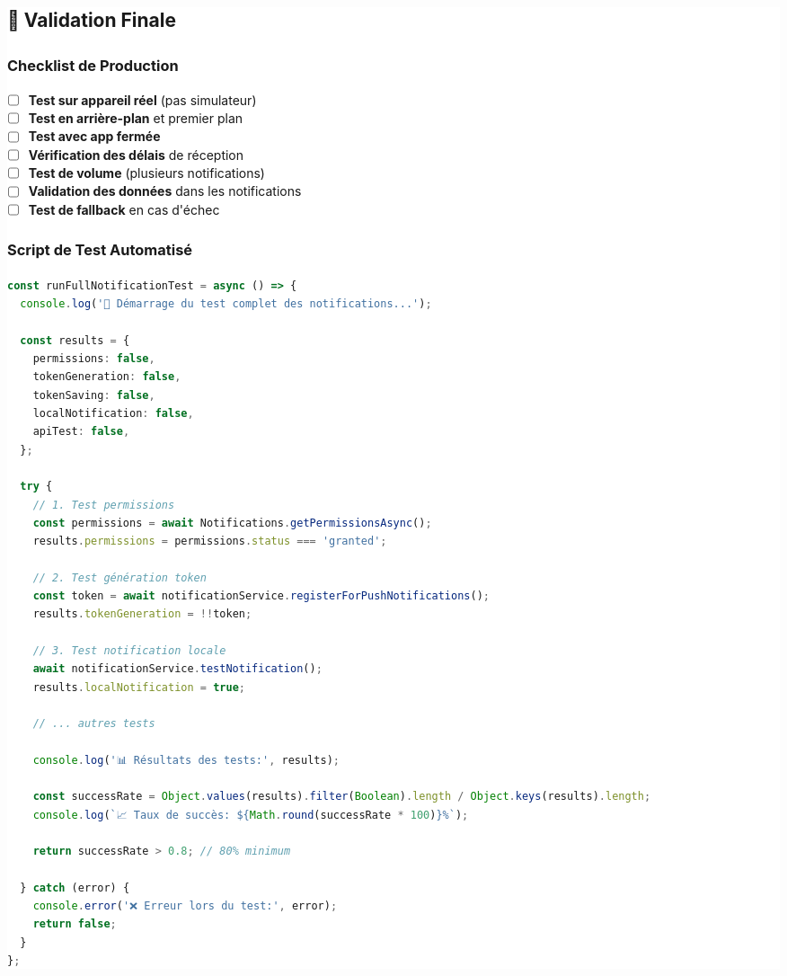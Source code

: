 ## 🎯 Validation Finale

### Checklist de Production

- [ ] **Test sur appareil réel** (pas simulateur)
- [ ] **Test en arrière-plan** et premier plan
- [ ] **Test avec app fermée**
- [ ] **Vérification des délais** de réception
- [ ] **Test de volume** (plusieurs notifications)
- [ ] **Validation des données** dans les notifications
- [ ] **Test de fallback** en cas d'échec

### Script de Test Automatisé

```typescript
const runFullNotificationTest = async () => {
  console.log('🧪 Démarrage du test complet des notifications...');
  
  const results = {
    permissions: false,
    tokenGeneration: false,
    tokenSaving: false,
    localNotification: false,
    apiTest: false,
  };
  
  try {
    // 1. Test permissions
    const permissions = await Notifications.getPermissionsAsync();
    results.permissions = permissions.status === 'granted';
    
    // 2. Test génération token
    const token = await notificationService.registerForPushNotifications();
    results.tokenGeneration = !!token;
    
    // 3. Test notification locale
    await notificationService.testNotification();
    results.localNotification = true;
    
    // ... autres tests
    
    console.log('📊 Résultats des tests:', results);
    
    const successRate = Object.values(results).filter(Boolean).length / Object.keys(results).length;
    console.log(`📈 Taux de succès: ${Math.round(successRate * 100)}%`);
    
    return successRate > 0.8; // 80% minimum
    
  } catch (error) {
    console.error('❌ Erreur lors du test:', error);
    return false;
  }
};
```

